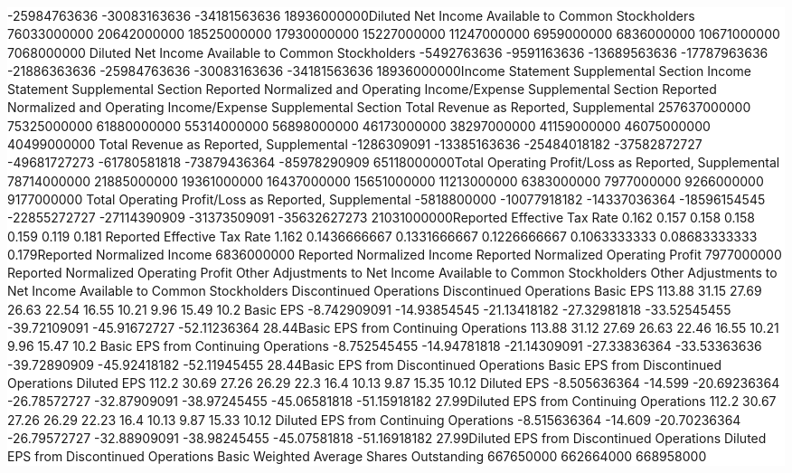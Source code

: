 -25984763636        -30083163636                -34181563636        18936000000Diluted Net Income Available to Common Stockholders        76033000000        20642000000        18525000000        17930000000        15227000000        11247000000        6959000000        6836000000        10671000000        7068000000                                        Diluted Net Income Available to Common Stockholders        -5492763636        -9591163636        -13689563636        -17787963636        -21886363636        -25984763636        -30083163636                -34181563636        18936000000Income Statement Supplemental Section                                                                                                                        Income Statement Supplemental Section                                                                                Reported Normalized and Operating Income/Expense Supplemental Section                                                                                                                        Reported Normalized and Operating Income/Expense Supplemental Section                                                                                Total Revenue as Reported, Supplemental        257637000000        75325000000        61880000000        55314000000        56898000000        46173000000        38297000000        41159000000        46075000000        40499000000                                        Total Revenue as Reported, Supplemental        -1286309091        -13385163636        -25484018182        -37582872727        -49681727273        -61780581818        -73879436364                -85978290909        65118000000Total Operating Profit/Loss as Reported, Supplemental        78714000000        21885000000        19361000000        16437000000        15651000000        11213000000        6383000000        7977000000        9266000000        9177000000                                        Total Operating Profit/Loss as Reported, Supplemental        -5818800000        -10077918182        -14337036364        -18596154545        -22855272727        -27114390909        -31373509091                -35632627273        21031000000Reported Effective Tax Rate        0.162                0.157        0.158                0.158        0.159        0.119                0.181                                        Reported Effective Tax Rate        1.162                0.1436666667        0.1331666667        0.1226666667                0.1063333333                0.08683333333        0.179Reported Normalized Income                                                                6836000000                                                        Reported Normalized Income                                                                                Reported Normalized Operating Profit                                                                7977000000                                                        Reported Normalized Operating Profit                                                                                Other Adjustments to Net Income Available to Common Stockholders                                                                                                                        Other Adjustments to Net Income Available to Common Stockholders                                                                                Discontinued Operations                                                                                                                        Discontinued Operations                                                                                Basic EPS        113.88        31.15        27.69        26.63        22.54        16.55        10.21        9.96        15.49        10.2                                        Basic EPS        -8.742909091        -14.93854545        -21.13418182        -27.32981818        -33.52545455        -39.72109091        -45.91672727                -52.11236364        28.44Basic EPS from Continuing Operations        113.88        31.12        27.69        26.63        22.46        16.55        10.21        9.96        15.47        10.2                                        Basic EPS from Continuing Operations        -8.752545455        -14.94781818        -21.14309091        -27.33836364        -33.53363636        -39.72890909        -45.92418182                -52.11945455        28.44Basic EPS from Discontinued Operations                                                                                                                        Basic EPS from Discontinued Operations                                                                                Diluted EPS        112.2        30.69        27.26        26.29        22.3        16.4        10.13        9.87        15.35        10.12                                        Diluted EPS        -8.505636364        -14.599        -20.69236364        -26.78572727        -32.87909091        -38.97245455        -45.06581818                -51.15918182        27.99Diluted EPS from Continuing Operations        112.2        30.67        27.26        26.29        22.23        16.4        10.13        9.87        15.33        10.12                                        Diluted EPS from Continuing Operations        -8.515636364        -14.609        -20.70236364        -26.79572727        -32.88909091        -38.98245455        -45.07581818                -51.16918182        27.99Diluted EPS from Discontinued Operations                                                                                                                        Diluted EPS from Discontinued Operations                                                                                Basic Weighted Average Shares Outstanding        667650000        662664000        668958000